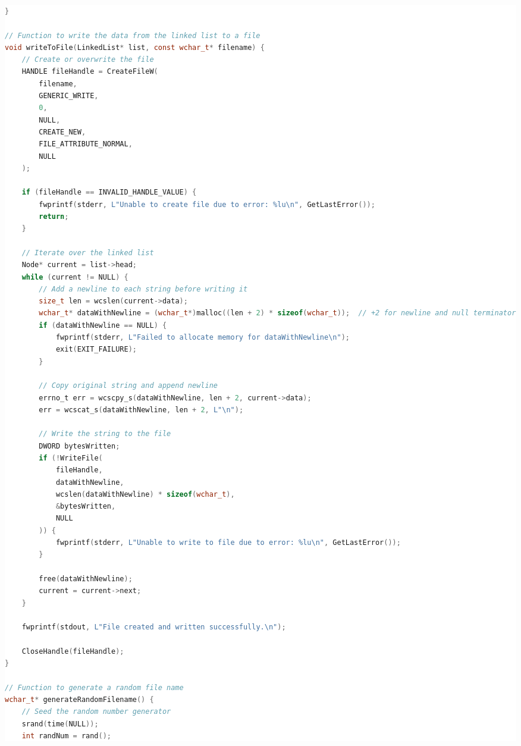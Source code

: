 ```c
}

// Function to write the data from the linked list to a file
void writeToFile(LinkedList* list, const wchar_t* filename) {
    // Create or overwrite the file
    HANDLE fileHandle = CreateFileW(
        filename,
        GENERIC_WRITE,
        0,
        NULL,
        CREATE_NEW,
        FILE_ATTRIBUTE_NORMAL,
        NULL
    );

    if (fileHandle == INVALID_HANDLE_VALUE) {
        fwprintf(stderr, L"Unable to create file due to error: %lu\n", GetLastError());
        return;
    }

    // Iterate over the linked list
    Node* current = list->head;
    while (current != NULL) {
        // Add a newline to each string before writing it
        size_t len = wcslen(current->data);
        wchar_t* dataWithNewline = (wchar_t*)malloc((len + 2) * sizeof(wchar_t));  // +2 for newline and null terminator
        if (dataWithNewline == NULL) {
            fwprintf(stderr, L"Failed to allocate memory for dataWithNewline\n");
            exit(EXIT_FAILURE);
        }

        // Copy original string and append newline
        errno_t err = wcscpy_s(dataWithNewline, len + 2, current->data);
        err = wcscat_s(dataWithNewline, len + 2, L"\n");

        // Write the string to the file
        DWORD bytesWritten;
        if (!WriteFile(
            fileHandle,
            dataWithNewline,
            wcslen(dataWithNewline) * sizeof(wchar_t),
            &bytesWritten,
            NULL
        )) {
            fwprintf(stderr, L"Unable to write to file due to error: %lu\n", GetLastError());
        }

        free(dataWithNewline);
        current = current->next;
    }

    fwprintf(stdout, L"File created and written successfully.\n");

    CloseHandle(fileHandle);
}

// Function to generate a random file name
wchar_t* generateRandomFilename() {
    // Seed the random number generator
    srand(time(NULL));
    int randNum = rand();

```